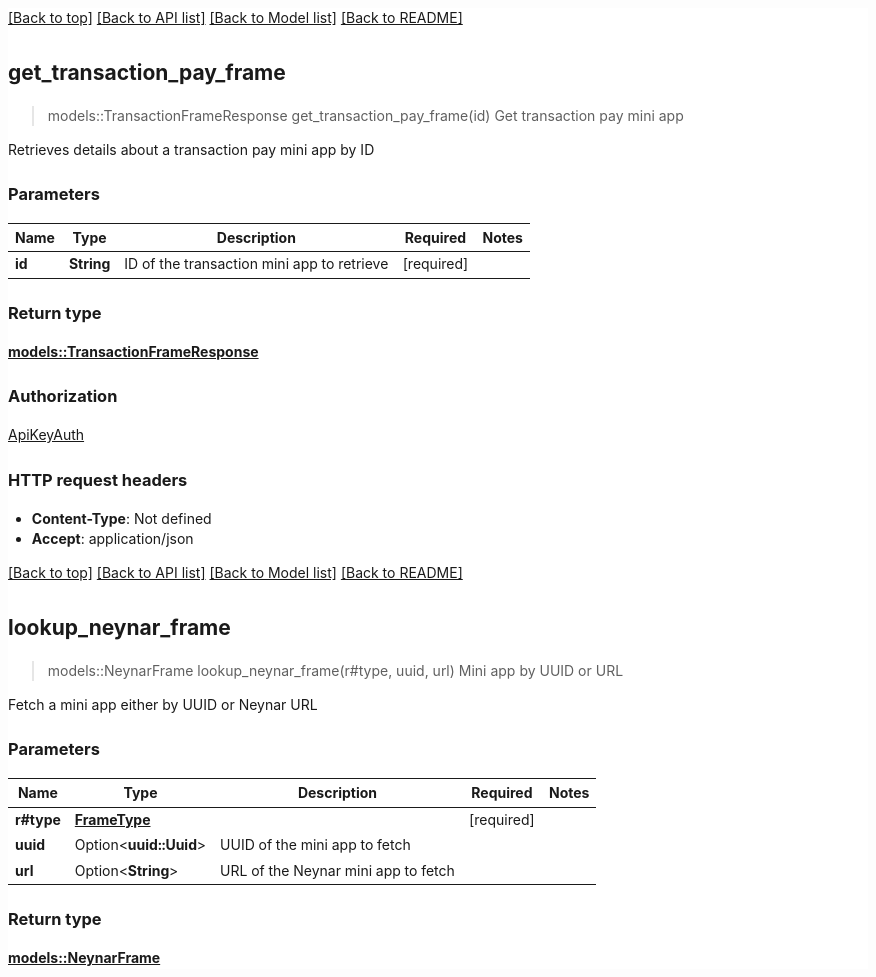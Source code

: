 [[Back to top]](#) [[Back to API list]](../README.md#documentation-for-api-endpoints) [[Back to Model list]](../README.md#documentation-for-models) [[Back to README]](../README.md)


## get_transaction_pay_frame

> models::TransactionFrameResponse get_transaction_pay_frame(id)
Get transaction pay mini app

Retrieves details about a transaction pay mini app by ID

### Parameters


Name | Type | Description  | Required | Notes
------------- | ------------- | ------------- | ------------- | -------------
**id** | **String** | ID of the transaction mini app to retrieve | [required] |

### Return type

[**models::TransactionFrameResponse**](TransactionFrameResponse.md)

### Authorization

[ApiKeyAuth](../README.md#ApiKeyAuth)

### HTTP request headers

- **Content-Type**: Not defined
- **Accept**: application/json

[[Back to top]](#) [[Back to API list]](../README.md#documentation-for-api-endpoints) [[Back to Model list]](../README.md#documentation-for-models) [[Back to README]](../README.md)


## lookup_neynar_frame

> models::NeynarFrame lookup_neynar_frame(r#type, uuid, url)
Mini app by UUID or URL

Fetch a mini app either by UUID or Neynar URL

### Parameters


Name | Type | Description  | Required | Notes
------------- | ------------- | ------------- | ------------- | -------------
**r#type** | [**FrameType**](.md) |  | [required] |
**uuid** | Option<**uuid::Uuid**> | UUID of the mini app to fetch |  |
**url** | Option<**String**> | URL of the Neynar mini app to fetch |  |

### Return type

[**models::NeynarFrame**](NeynarFrame.md)
